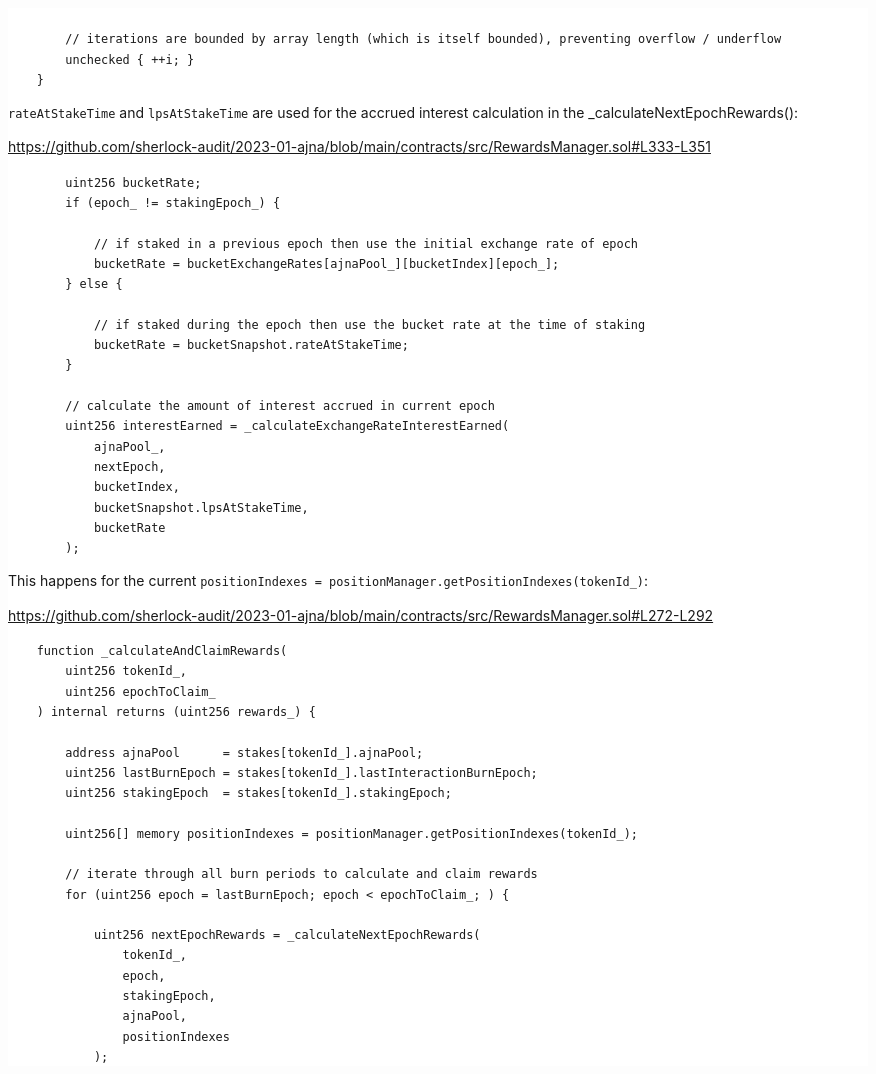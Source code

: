```solidity

        // iterations are bounded by array length (which is itself bounded), preventing overflow / underflow
        unchecked { ++i; }
    }
```

`rateAtStakeTime` and `lpsAtStakeTime` are used for the accrued interest calculation in the _calculateNextEpochRewards():

https://github.com/sherlock-audit/2023-01-ajna/blob/main/contracts/src/RewardsManager.sol#L333-L351

```solidity
        uint256 bucketRate;
        if (epoch_ != stakingEpoch_) {

            // if staked in a previous epoch then use the initial exchange rate of epoch
            bucketRate = bucketExchangeRates[ajnaPool_][bucketIndex][epoch_];
        } else {

            // if staked during the epoch then use the bucket rate at the time of staking
            bucketRate = bucketSnapshot.rateAtStakeTime;
        }

        // calculate the amount of interest accrued in current epoch
        uint256 interestEarned = _calculateExchangeRateInterestEarned(
            ajnaPool_,
            nextEpoch,
            bucketIndex,
            bucketSnapshot.lpsAtStakeTime,
            bucketRate
        );
```

This happens for the current `positionIndexes = positionManager.getPositionIndexes(tokenId_)`:

https://github.com/sherlock-audit/2023-01-ajna/blob/main/contracts/src/RewardsManager.sol#L272-L292

```solidity
    function _calculateAndClaimRewards(
        uint256 tokenId_,
        uint256 epochToClaim_
    ) internal returns (uint256 rewards_) {

        address ajnaPool      = stakes[tokenId_].ajnaPool;
        uint256 lastBurnEpoch = stakes[tokenId_].lastInteractionBurnEpoch;
        uint256 stakingEpoch  = stakes[tokenId_].stakingEpoch;

        uint256[] memory positionIndexes = positionManager.getPositionIndexes(tokenId_);

        // iterate through all burn periods to calculate and claim rewards
        for (uint256 epoch = lastBurnEpoch; epoch < epochToClaim_; ) {

            uint256 nextEpochRewards = _calculateNextEpochRewards(
                tokenId_,
                epoch,
                stakingEpoch,
                ajnaPool,
                positionIndexes
            );
```
